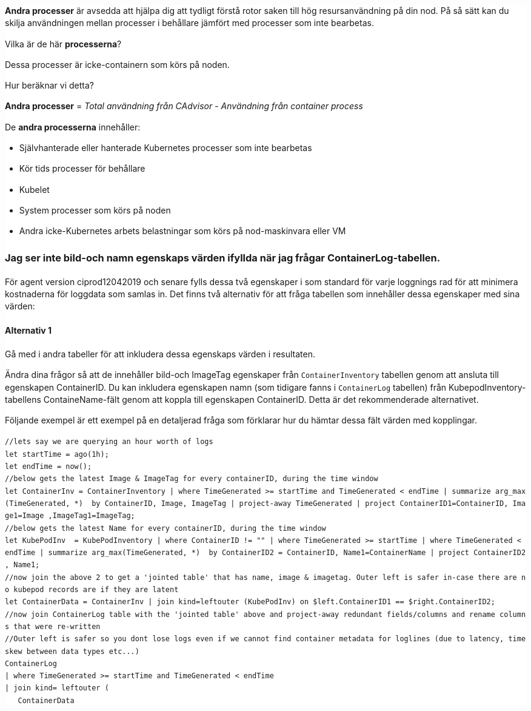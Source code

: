 **Andra processer** är avsedda att hjälpa dig att tydligt förstå rotor saken till hög resursanvändning på din nod. På så sätt kan du skilja användningen mellan processer i behållare jämfört med processer som inte bearbetas.

Vilka är de här **processerna**? 

Dessa processer är icke-containern som körs på noden.  

Hur beräknar vi detta?

**Andra processer**  =  *Total användning från CAdvisor*  -  *Användning från container process*

De **andra processerna** innehåller:

- Självhanterade eller hanterade Kubernetes processer som inte bearbetas 

- Kör tids processer för behållare  

- Kubelet  

- System processer som körs på noden 

- Andra icke-Kubernetes arbets belastningar som körs på nod-maskinvara eller VM 

### <a name="i-dont-see-image-and-name-property-values-populated-when-i-query-the-containerlog-table"></a>Jag ser inte bild-och namn egenskaps värden ifyllda när jag frågar ContainerLog-tabellen.

För agent version ciprod12042019 och senare fylls dessa två egenskaper i som standard för varje loggnings rad för att minimera kostnaderna för loggdata som samlas in. Det finns två alternativ för att fråga tabellen som innehåller dessa egenskaper med sina värden:

#### <a name="option-1"></a>Alternativ 1 

Gå med i andra tabeller för att inkludera dessa egenskaps värden i resultaten.

Ändra dina frågor så att de innehåller bild-och ImageTag egenskaper från ```ContainerInventory``` tabellen genom att ansluta till egenskapen ContainerID. Du kan inkludera egenskapen namn (som tidigare fanns i ```ContainerLog``` tabellen) från KubepodInventory-tabellens ContaineName-fält genom att koppla till egenskapen ContainerID. Detta är det rekommenderade alternativet.

Följande exempel är ett exempel på en detaljerad fråga som förklarar hur du hämtar dessa fält värden med kopplingar.

```
//lets say we are querying an hour worth of logs
let startTime = ago(1h);
let endTime = now();
//below gets the latest Image & ImageTag for every containerID, during the time window
let ContainerInv = ContainerInventory | where TimeGenerated >= startTime and TimeGenerated < endTime | summarize arg_max(TimeGenerated, *)  by ContainerID, Image, ImageTag | project-away TimeGenerated | project ContainerID1=ContainerID, Image1=Image ,ImageTag1=ImageTag;
//below gets the latest Name for every containerID, during the time window
let KubePodInv  = KubePodInventory | where ContainerID != "" | where TimeGenerated >= startTime | where TimeGenerated < endTime | summarize arg_max(TimeGenerated, *)  by ContainerID2 = ContainerID, Name1=ContainerName | project ContainerID2 , Name1;
//now join the above 2 to get a 'jointed table' that has name, image & imagetag. Outer left is safer in-case there are no kubepod records are if they are latent
let ContainerData = ContainerInv | join kind=leftouter (KubePodInv) on $left.ContainerID1 == $right.ContainerID2;
//now join ContainerLog table with the 'jointed table' above and project-away redundant fields/columns and rename columns that were re-written
//Outer left is safer so you dont lose logs even if we cannot find container metadata for loglines (due to latency, time skew between data types etc...)
ContainerLog
| where TimeGenerated >= startTime and TimeGenerated < endTime 
| join kind= leftouter (
   ContainerData
```